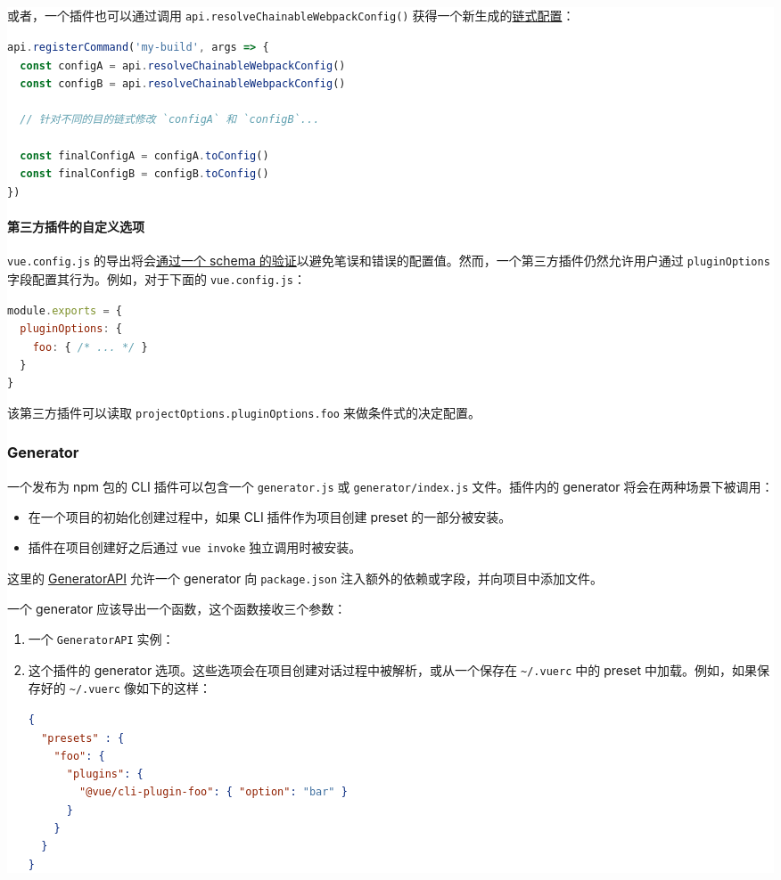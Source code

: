 或者，一个插件也可以通过调用 `api.resolveChainableWebpackConfig()` 获得一个新生成的[链式配置](https://github.com/mozilla-neutrino/webpack-chain)：

``` js
api.registerCommand('my-build', args => {
  const configA = api.resolveChainableWebpackConfig()
  const configB = api.resolveChainableWebpackConfig()

  // 针对不同的目的链式修改 `configA` 和 `configB`...

  const finalConfigA = configA.toConfig()
  const finalConfigB = configB.toConfig()
})
```

#### 第三方插件的自定义选项

`vue.config.js` 的导出将会[通过一个 schema 的验证](https://github.com/vuejs/vue-cli/blob/dev/packages/%40vue/cli-service/lib/options.js#L3)以避免笔误和错误的配置值。然而，一个第三方插件仍然允许用户通过 `pluginOptions` 字段配置其行为。例如，对于下面的 `vue.config.js`：

``` js
module.exports = {
  pluginOptions: {
    foo: { /* ... */ }
  }
}
```

该第三方插件可以读取 `projectOptions.pluginOptions.foo` 来做条件式的决定配置。

### Generator

一个发布为 npm 包的 CLI 插件可以包含一个 `generator.js` 或 `generator/index.js` 文件。插件内的 generator 将会在两种场景下被调用：

- 在一个项目的初始化创建过程中，如果 CLI 插件作为项目创建 preset 的一部分被安装。

- 插件在项目创建好之后通过 `vue invoke` 独立调用时被安装。

这里的 [GeneratorAPI][generator-api] 允许一个 generator 向 `package.json` 注入额外的依赖或字段，并向项目中添加文件。

一个 generator 应该导出一个函数，这个函数接收三个参数：

1. 一个 `GeneratorAPI` 实例：

2. 这个插件的 generator 选项。这些选项会在项目创建对话过程中被解析，或从一个保存在 `~/.vuerc` 中的 preset 中加载。例如，如果保存好的 `~/.vuerc` 像如下的这样：

    ``` json
    {
      "presets" : {
        "foo": {
          "plugins": {
            "@vue/cli-plugin-foo": { "option": "bar" }
          }
        }
      }
    }
    ```


[creator-class]: https://github.com/vuejs/vue-cli/tree/dev/packages/@vue/cli/lib/Creator.js
[service-class]: https://github.com/vuejs/vue-cli/tree/dev/packages/@vjcli/cli-service/lib/Service.js
[generator-api]: https://github.com/vuejs/vue-cli/tree/dev/packages/@vue/cli/lib/GeneratorAPI.js
[commands]: https://github.com/vuejs/vue-cli/tree/dev/packages/@vjcli/cli-service/lib/commands
[config]: https://github.com/vuejs/vue-cli/tree/dev/packages/@vjcli/cli-service/lib/config
[plugin-api]: https://github.com/vuejs/vue-cli/tree/dev/packages/@vjcli/cli-service/lib/PluginAPI.js
[prompt-modules]: https://github.com/vuejs/vue-cli/tree/dev/packages/@vue/cli/lib/promptModules
[prompt-api]: https://github.com/vuejs/vue-cli/tree/dev/packages/@vue/cli/lib/PromptModuleAPI.js